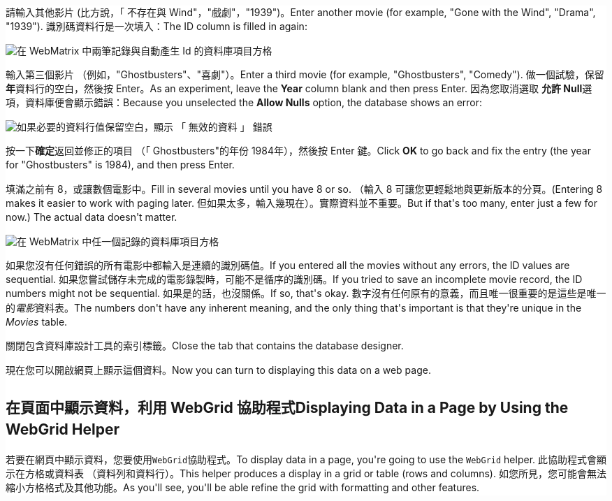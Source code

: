 <span data-ttu-id="43c90-212">請輸入其他影片 (比方說，「 不存在與 Wind"，"戲劇"，"1939")。</span><span class="sxs-lookup"><span data-stu-id="43c90-212">Enter another movie (for example, "Gone with the Wind", "Drama", "1939").</span></span> <span data-ttu-id="43c90-213">識別碼資料行是一次填入：</span><span class="sxs-lookup"><span data-stu-id="43c90-213">The ID column is filled in again:</span></span>

![在 WebMatrix 中兩筆記錄與自動產生 Id 的資料庫項目方格](displaying-data/_static/image14.png)

<span data-ttu-id="43c90-215">輸入第三個影片 （例如，"Ghostbusters"、"喜劇"）。</span><span class="sxs-lookup"><span data-stu-id="43c90-215">Enter a third movie (for example, "Ghostbusters", "Comedy").</span></span> <span data-ttu-id="43c90-216">做一個試驗，保留**年**資料行的空白，然後按 Enter。</span><span class="sxs-lookup"><span data-stu-id="43c90-216">As an experiment, leave the **Year** column blank and then press Enter.</span></span> <span data-ttu-id="43c90-217">因為您取消選取 **允許 Null**選項，資料庫便會顯示錯誤：</span><span class="sxs-lookup"><span data-stu-id="43c90-217">Because you unselected the **Allow Nulls** option, the database shows an error:</span></span>

![如果必要的資料行值保留空白，顯示 「 無效的資料 」 錯誤](displaying-data/_static/image15.png)

<span data-ttu-id="43c90-219">按一下**確定**返回並修正的項目 （「 Ghostbusters"的年份 1984年），然後按 Enter 鍵。</span><span class="sxs-lookup"><span data-stu-id="43c90-219">Click **OK** to go back and fix the entry (the year for "Ghostbusters" is 1984), and then press Enter.</span></span>

<span data-ttu-id="43c90-220">填滿之前有 8，或讓數個電影中。</span><span class="sxs-lookup"><span data-stu-id="43c90-220">Fill in several movies until you have 8 or so.</span></span> <span data-ttu-id="43c90-221">（輸入 8 可讓您更輕鬆地與更新版本的分頁。</span><span class="sxs-lookup"><span data-stu-id="43c90-221">(Entering 8 makes it easier to work with paging later.</span></span> <span data-ttu-id="43c90-222">但如果太多，輸入幾現在）。實際資料並不重要。</span><span class="sxs-lookup"><span data-stu-id="43c90-222">But if that's too many, enter just a few for now.) The actual data doesn't matter.</span></span>

![在 WebMatrix 中任一個記錄的資料庫項目方格](displaying-data/_static/image16.png)

<span data-ttu-id="43c90-224">如果您沒有任何錯誤的所有電影中都輸入是連續的識別碼值。</span><span class="sxs-lookup"><span data-stu-id="43c90-224">If you entered all the movies without any errors, the ID values are sequential.</span></span> <span data-ttu-id="43c90-225">如果您嘗試儲存未完成的電影錄製時，可能不是循序的識別碼。</span><span class="sxs-lookup"><span data-stu-id="43c90-225">If you tried to save an incomplete movie record, the ID numbers might not be sequential.</span></span> <span data-ttu-id="43c90-226">如果是的話，也沒關係。</span><span class="sxs-lookup"><span data-stu-id="43c90-226">If so, that's okay.</span></span> <span data-ttu-id="43c90-227">數字沒有任何原有的意義，而且唯一很重要的是這些是唯一的*電影*資料表。</span><span class="sxs-lookup"><span data-stu-id="43c90-227">The numbers don't have any inherent meaning, and the only thing that's important is that they're unique in the *Movies* table.</span></span>

<span data-ttu-id="43c90-228">關閉包含資料庫設計工具的索引標籤。</span><span class="sxs-lookup"><span data-stu-id="43c90-228">Close the tab that contains the database designer.</span></span>

<span data-ttu-id="43c90-229">現在您可以開啟網頁上顯示這個資料。</span><span class="sxs-lookup"><span data-stu-id="43c90-229">Now you can turn to displaying this data on a web page.</span></span>

## <a name="displaying-data-in-a-page-by-using-the-webgrid-helper"></a><span data-ttu-id="43c90-230">在頁面中顯示資料，利用 WebGrid 協助程式</span><span class="sxs-lookup"><span data-stu-id="43c90-230">Displaying Data in a Page by Using the WebGrid Helper</span></span>

<span data-ttu-id="43c90-231">若要在網頁中顯示資料，您要使用`WebGrid`協助程式。</span><span class="sxs-lookup"><span data-stu-id="43c90-231">To display data in a page, you're going to use the `WebGrid` helper.</span></span> <span data-ttu-id="43c90-232">此協助程式會顯示在方格或資料表 （資料列和資料行）。</span><span class="sxs-lookup"><span data-stu-id="43c90-232">This helper produces a display in a grid or table (rows and columns).</span></span> <span data-ttu-id="43c90-233">如您所見，您可能會無法縮小方格格式及其他功能。</span><span class="sxs-lookup"><span data-stu-id="43c90-233">As you'll see, you'll be able refine the grid with formatting and other features.</span></span>
